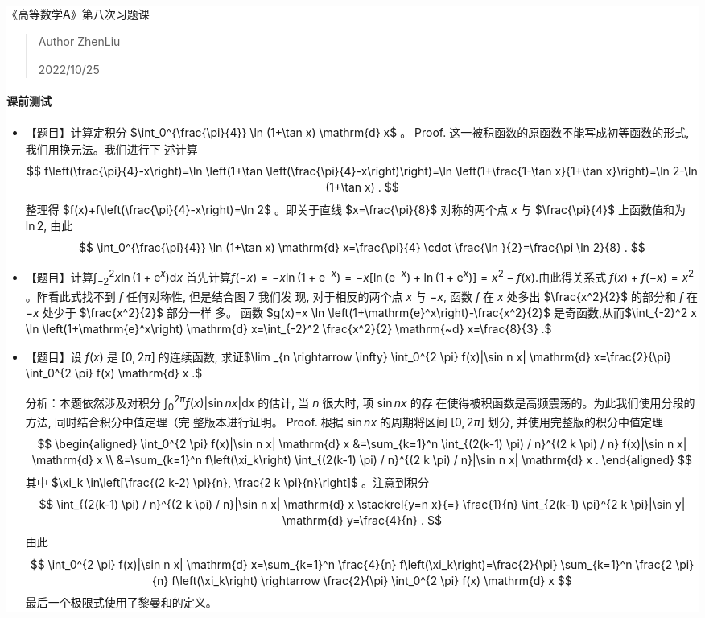 《高等数学A》第八次习题课

> Author ZhenLiu
>
> 2022/10/25





#### 课前测试

- 【题目】计算定积分 $\int_0^{\frac{\pi}{4}} \ln (1+\tan x) \mathrm{d} x$ 。
  Proof. 这一被积函数的原函数不能写成初等函数的形式, 我们用换元法。我们进行下 述计算
  $$
  f\left(\frac{\pi}{4}-x\right)=\ln \left(1+\tan \left(\frac{\pi}{4}-x\right)\right)=\ln \left(1+\frac{1-\tan x}{1+\tan x}\right)=\ln 2-\ln (1+\tan x) .
  $$
  整理得 $f(x)+f\left(\frac{\pi}{4}-x\right)=\ln 2$ 。即关于直线 $x=\frac{\pi}{8}$ 对称的两个点 $x$ 与 $\frac{\pi}{4}$ 上函数值和为 $\ln 2$, 由此
  $$
  \int_0^{\frac{\pi}{4}} \ln (1+\tan x) \mathrm{d} x=\frac{\pi}{4} \cdot \frac{\ln }{2}=\frac{\pi \ln 2}{8} .
  $$

- 【题目】计算$\int_{-2}^2 x \ln \left(1+\mathrm{e}^x\right) \mathrm{d} x$
  首先计算$f(-x)=-x \ln \left(1+\mathrm{e}^{-x}\right)=-x\left[\ln \left(\mathrm{e}^{-x}\right)+\ln \left(1+\mathrm{e}^x\right)\right]=x^2-f(x) .$由此得关系式 $f(x)+f(-x)=x^2$ 。阼看此式找不到 $f$ 任何对称性, 但是结合图 7 我们发 现, 对于相反的两个点 $x$ 与 $-x$, 函数 $f$ 在 $x$ 处多出 $\frac{x^2}{2}$ 的部分和 $f$ 在 $-x$ 处少于 $\frac{x^2}{2}$ 部分一样 多。 函数 $g(x)=x \ln \left(1+\mathrm{e}^x\right)-\frac{x^2}{2}$ 是奇函数,从而$\int_{-2}^2 x \ln \left(1+\mathrm{e}^x\right) \mathrm{d} x=\int_{-2}^2 \frac{x^2}{2} \mathrm{~d} x=\frac{8}{3} .$

- 【题目】设 $f(x)$ 是 $[0,2 \pi]$ 的连续函数, 求证$\lim _{n \rightarrow \infty} \int_0^{2 \pi} f(x)|\sin n x| \mathrm{d} x=\frac{2}{\pi} \int_0^{2 \pi} f(x) \mathrm{d} x .$

  分析：本题依然涉及对积分 $\int_0^{2 \pi} f(x)|\sin n x| \mathrm{d} x$ 的估计, 当 $n$ 很大时, 项 $\sin n x$ 的存 在使得被积函数是高频震荡的。为此我们使用分段的方法, 同时结合积分中值定理（完 整版本进行证明。
  Proof. 根据 $\sin n x$ 的周期将区间 $[0,2 \pi]$ 划分, 并使用完整版的积分中值定理
  $$
  \begin{aligned}
  \int_0^{2 \pi} f(x)|\sin n x| \mathrm{d} x &=\sum_{k=1}^n \int_{(2(k-1) \pi) / n}^{(2 k \pi) / n} f(x)|\sin n x| \mathrm{d} x \\
  &=\sum_{k=1}^n f\left(\xi_k\right) \int_{(2(k-1) \pi) / n}^{(2 k \pi) / n}|\sin n x| \mathrm{d} x .
  \end{aligned}
  $$
  其中 $\xi_k \in\left[\frac{(2 k-2) \pi}{n}, \frac{2 k \pi}{n}\right]$ 。注意到积分
  $$
  \int_{(2(k-1) \pi) / n}^{(2 k \pi) / n}|\sin n x| \mathrm{d} x \stackrel{y=n x}{=} \frac{1}{n} \int_{2(k-1) \pi}^{2 k \pi}|\sin y| \mathrm{d} y=\frac{4}{n} .
  $$
  由此
  $$
  \int_0^{2 \pi} f(x)|\sin n x| \mathrm{d} x=\sum_{k=1}^n \frac{4}{n} f\left(\xi_k\right)=\frac{2}{\pi} \sum_{k=1}^n \frac{2 \pi}{n} f\left(\xi_k\right) \rightarrow \frac{2}{\pi} \int_0^{2 \pi} f(x) \mathrm{d} x
  $$
  最后一个极限式使用了黎曼和的定义。
